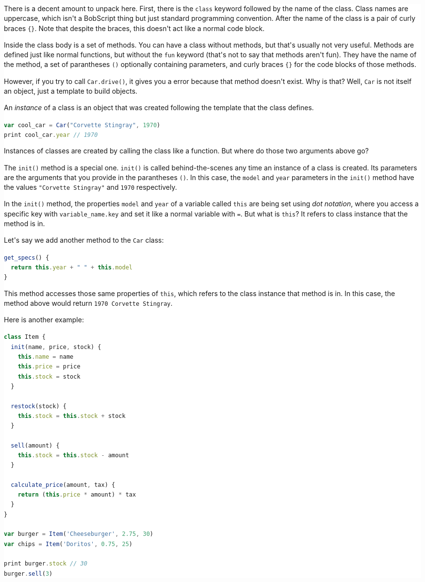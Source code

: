 There is a decent amount to unpack here. First, there is the `class` keyword followed by the name of the class. Class names are uppercase, which isn't a BobScript thing but just standard programming convention. After the name of the class is a pair of curly braces `{}`. Note that despite the braces, this doesn't act like a normal code block.

Inside the class body is a set of methods. You can have a class without methods, but that's usually not very useful. Methods are defined just like normal functions, but without the `fun` keyword (that's not to say that methods aren't fun). They have the name of the method, a set of parantheses `()` optionally containing parameters, and curly braces `{}` for the code blocks of those methods.

However, if you try to call `Car.drive()`, it gives you a error because that method doesn't exist. Why is that? Well, `Car` is not itself an object, just a template to build objects. 

An *instance* of a class is an object that was created following the template that the class defines.
```js
var cool_car = Car("Corvette Stingray", 1970)
print cool_car.year // 1970
```

Instances of classes are created by calling the class like a function. But where do those two arguments above go?

The `init()` method is a special one. `init()` is called behind-the-scenes any time an instance of a class is created. Its parameters are the arguments that you provide in the parantheses `()`. In this case, the `model` and `year` parameters in the `init()` method have the values `"Corvette Stingray"` and `1970` respectively. 

In the `init()` method, the properties `model` and `year` of a variable called `this` are being set using *dot notation*, where you access a specific key with `variable_name.key` and set it like a normal variable with `=`. But what is `this`? It refers to class instance that the method is in.

Let's say we add another method to the `Car` class:
```js
get_specs() {
  return this.year + " " + this.model
}
```

This method accesses those same properties of `this`, which refers to the class instance that method is in. In this case, the method above would return `1970 Corvette Stingray`.

Here is another example:
```js
class Item {
  init(name, price, stock) {
    this.name = name
    this.price = price
    this.stock = stock
  }

  restock(stock) {
    this.stock = this.stock + stock
  }

  sell(amount) {
    this.stock = this.stock - amount
  }

  calculate_price(amount, tax) {
    return (this.price * amount) * tax
  }
}

var burger = Item('Cheeseburger', 2.75, 30)
var chips = Item('Doritos', 0.75, 25)

print burger.stock // 30
burger.sell(3)
```